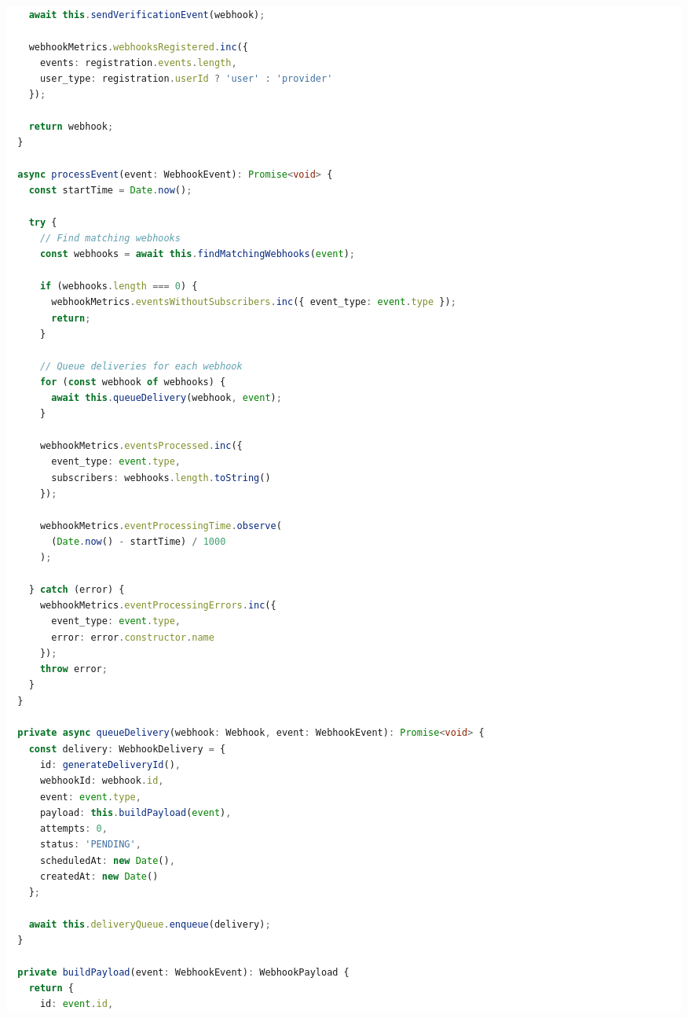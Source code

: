 ```typescript
    await this.sendVerificationEvent(webhook);

    webhookMetrics.webhooksRegistered.inc({ 
      events: registration.events.length,
      user_type: registration.userId ? 'user' : 'provider'
    });

    return webhook;
  }

  async processEvent(event: WebhookEvent): Promise<void> {
    const startTime = Date.now();

    try {
      // Find matching webhooks
      const webhooks = await this.findMatchingWebhooks(event);

      if (webhooks.length === 0) {
        webhookMetrics.eventsWithoutSubscribers.inc({ event_type: event.type });
        return;
      }

      // Queue deliveries for each webhook
      for (const webhook of webhooks) {
        await this.queueDelivery(webhook, event);
      }

      webhookMetrics.eventsProcessed.inc({ 
        event_type: event.type,
        subscribers: webhooks.length.toString()
      });

      webhookMetrics.eventProcessingTime.observe(
        (Date.now() - startTime) / 1000
      );

    } catch (error) {
      webhookMetrics.eventProcessingErrors.inc({ 
        event_type: event.type,
        error: error.constructor.name
      });
      throw error;
    }
  }

  private async queueDelivery(webhook: Webhook, event: WebhookEvent): Promise<void> {
    const delivery: WebhookDelivery = {
      id: generateDeliveryId(),
      webhookId: webhook.id,
      event: event.type,
      payload: this.buildPayload(event),
      attempts: 0,
      status: 'PENDING',
      scheduledAt: new Date(),
      createdAt: new Date()
    };

    await this.deliveryQueue.enqueue(delivery);
  }

  private buildPayload(event: WebhookEvent): WebhookPayload {
    return {
      id: event.id,
```